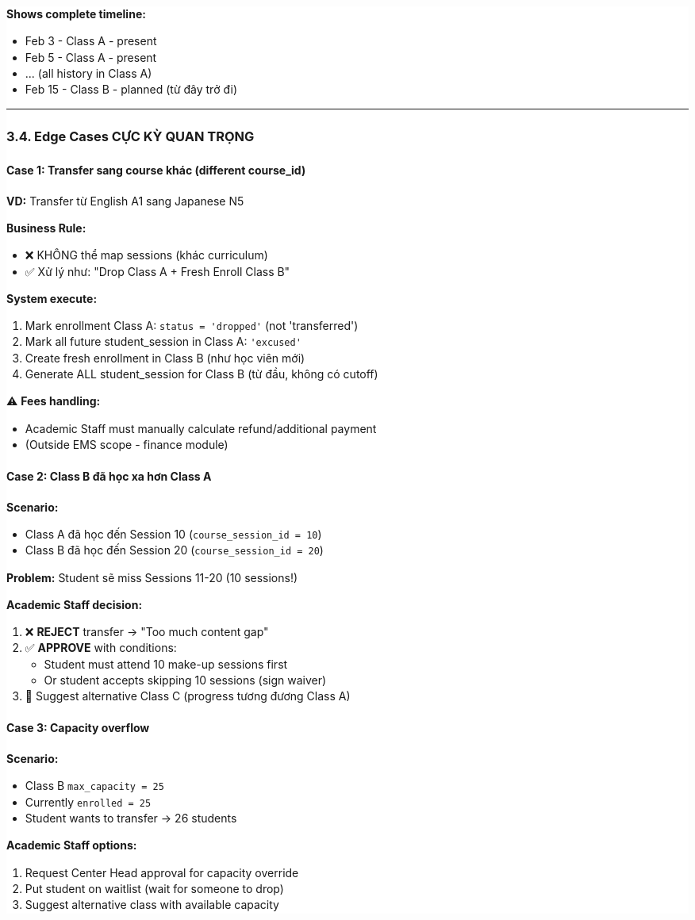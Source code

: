 **Shows complete timeline:**
- Feb 3 - Class A - present
- Feb 5 - Class A - present
- ... (all history in Class A)
- Feb 15 - Class B - planned (từ đây trở đi)

---

### 3.4. Edge Cases CỰC KỲ QUAN TRỌNG

#### **Case 1: Transfer sang course khác (different course_id)**

**VD:** Transfer từ English A1 sang Japanese N5

**Business Rule:**
- ❌ KHÔNG thể map sessions (khác curriculum)
- ✅ Xử lý như: "Drop Class A + Fresh Enroll Class B"

**System execute:**
1. Mark enrollment Class A: `status = 'dropped'` (not 'transferred')
2. Mark all future student_session in Class A: `'excused'`
3. Create fresh enrollment in Class B (như học viên mới)
4. Generate ALL student_session for Class B (từ đầu, không có cutoff)

⚠️ **Fees handling:**
- Academic Staff must manually calculate refund/additional payment
- (Outside EMS scope - finance module)

#### **Case 2: Class B đã học xa hơn Class A**

**Scenario:** 
- Class A đã học đến Session 10 (`course_session_id = 10`)
- Class B đã học đến Session 20 (`course_session_id = 20`)

**Problem:** Student sẽ miss Sessions 11-20 (10 sessions!)

**Academic Staff decision:**
1. ❌ **REJECT** transfer → "Too much content gap"
2. ✅ **APPROVE** with conditions:
   - Student must attend 10 make-up sessions first
   - Or student accepts skipping 10 sessions (sign waiver)
3. 🔄 Suggest alternative Class C (progress tương đương Class A)

#### **Case 3: Capacity overflow**

**Scenario:**
- Class B `max_capacity = 25`
- Currently `enrolled = 25`
- Student wants to transfer → 26 students

**Academic Staff options:**
1. Request Center Head approval for capacity override
2. Put student on waitlist (wait for someone to drop)
3. Suggest alternative class with available capacity
